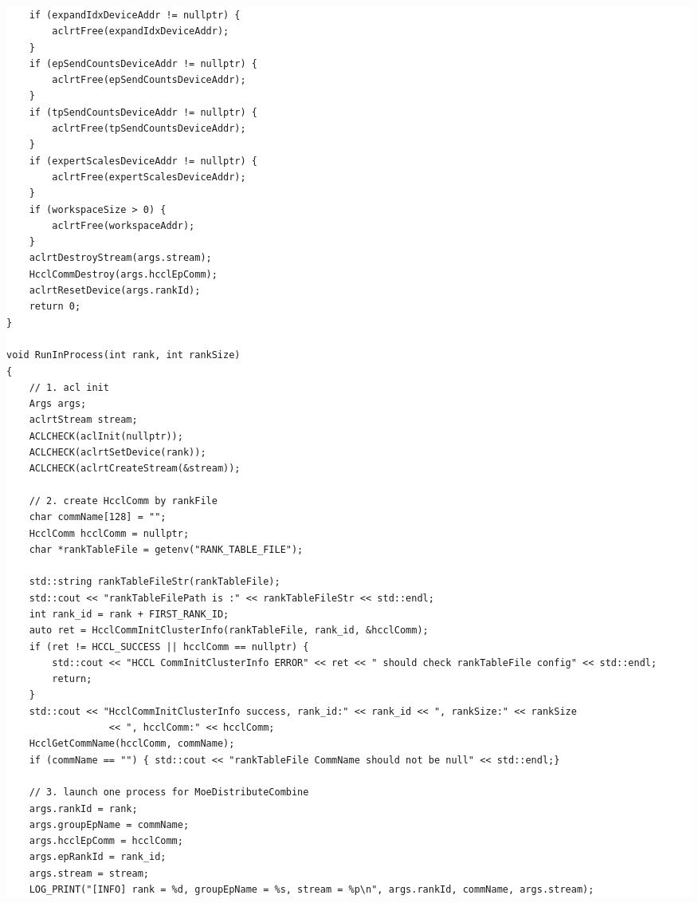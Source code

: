         if (expandIdxDeviceAddr != nullptr) {
            aclrtFree(expandIdxDeviceAddr);
        }
        if (epSendCountsDeviceAddr != nullptr) {
            aclrtFree(epSendCountsDeviceAddr);
        }
        if (tpSendCountsDeviceAddr != nullptr) {
            aclrtFree(tpSendCountsDeviceAddr);
        }
        if (expertScalesDeviceAddr != nullptr) {
            aclrtFree(expertScalesDeviceAddr);
        }
        if (workspaceSize > 0) {
            aclrtFree(workspaceAddr);
        }
        aclrtDestroyStream(args.stream);
        HcclCommDestroy(args.hcclEpComm);
        aclrtResetDevice(args.rankId);
        return 0;
    }
    
    void RunInProcess(int rank, int rankSize)
    {
        // 1. acl init
        Args args;
        aclrtStream stream;
        ACLCHECK(aclInit(nullptr));
        ACLCHECK(aclrtSetDevice(rank));
        ACLCHECK(aclrtCreateStream(&stream));
    
        // 2. create HcclComm by rankFile
        char commName[128] = "";
        HcclComm hcclComm = nullptr;
        char *rankTableFile = getenv("RANK_TABLE_FILE");
    
        std::string rankTableFileStr(rankTableFile);
        std::cout << "rankTableFilePath is :" << rankTableFileStr << std::endl;
        int rank_id = rank + FIRST_RANK_ID;
        auto ret = HcclCommInitClusterInfo(rankTableFile, rank_id, &hcclComm);
        if (ret != HCCL_SUCCESS || hcclComm == nullptr) {
            std::cout << "HCCL CommInitClusterInfo ERROR" << ret << " should check rankTableFile config" << std::endl;
            return;
        }
        std::cout << "HcclCommInitClusterInfo success, rank_id:" << rank_id << ", rankSize:" << rankSize
                      << ", hcclComm:" << hcclComm;
        HcclGetCommName(hcclComm, commName);
        if (commName == "") { std::cout << "rankTableFile CommName should not be null" << std::endl;}
    
        // 3. launch one process for MoeDistributeCombine
        args.rankId = rank;
        args.groupEpName = commName;
        args.hcclEpComm = hcclComm;
        args.epRankId = rank_id;
        args.stream = stream;
        LOG_PRINT("[INFO] rank = %d, groupEpName = %s, stream = %p\n", args.rankId, commName, args.stream);
    